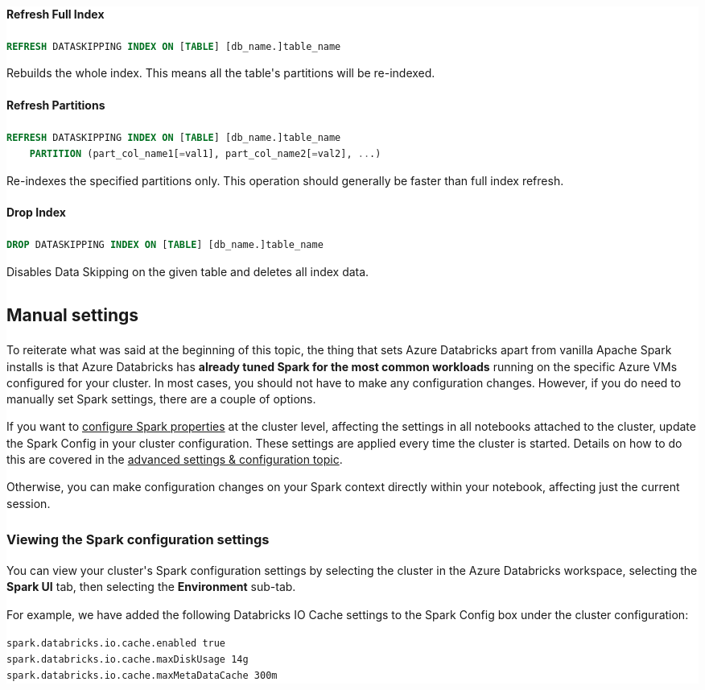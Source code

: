 #### Refresh Full Index

```sql
REFRESH DATASKIPPING INDEX ON [TABLE] [db_name.]table_name
```

Rebuilds the whole index. This means all the table's partitions will be re-indexed.

#### Refresh Partitions

```sql
REFRESH DATASKIPPING INDEX ON [TABLE] [db_name.]table_name
    PARTITION (part_col_name1[=val1], part_col_name2[=val2], ...)
```

Re-indexes the specified partitions only. This operation should generally be faster than full index refresh.

#### Drop Index

```sql
DROP DATASKIPPING INDEX ON [TABLE] [db_name.]table_name
```

Disables Data Skipping on the given table and deletes all index data.

## Manual settings

To reiterate what was said at the beginning of this topic, the thing that sets Azure Databricks apart from vanilla Apache Spark installs is that Azure Databricks has **already tuned Spark for the most common workloads** running on the specific Azure VMs configured for your cluster. In most cases, you should not have to make any configuration changes. However, if you do need to manually set Spark settings, there are a couple of options.

If you want to [configure Spark properties](http://spark.apache.org/docs/latest/configuration.html) at the cluster level, affecting the settings in all notebooks attached to the cluster, update the Spark Config in your cluster configuration. These settings are applied every time the cluster is started. Details on how to do this are covered in the [advanced settings & configuration topic](../advanced-settings-config/advanced-cluster-settings-configuration.md#spark-config).

Otherwise, you can make configuration changes on your Spark context directly within your notebook, affecting just the current session.

### Viewing the Spark configuration settings

You can view your cluster's Spark configuration settings by selecting the cluster in the Azure Databricks workspace, selecting the **Spark UI** tab, then selecting the **Environment** sub-tab.

For example, we have added the following Databricks IO Cache settings to the Spark Config box under the cluster configuration:

```
spark.databricks.io.cache.enabled true
spark.databricks.io.cache.maxDiskUsage 14g
spark.databricks.io.cache.maxMetaDataCache 300m
```
